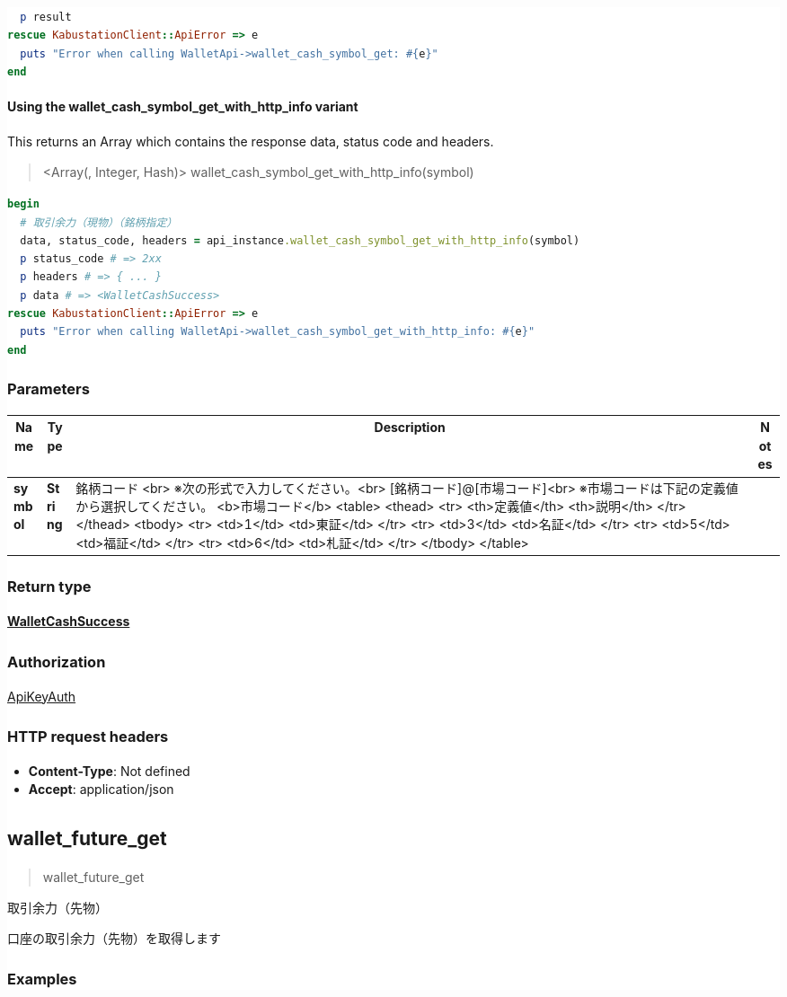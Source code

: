 ```ruby
  p result
rescue KabustationClient::ApiError => e
  puts "Error when calling WalletApi->wallet_cash_symbol_get: #{e}"
end
```

#### Using the wallet_cash_symbol_get_with_http_info variant

This returns an Array which contains the response data, status code and headers.

> <Array(<WalletCashSuccess>, Integer, Hash)> wallet_cash_symbol_get_with_http_info(symbol)

```ruby
begin
  # 取引余力（現物）（銘柄指定）
  data, status_code, headers = api_instance.wallet_cash_symbol_get_with_http_info(symbol)
  p status_code # => 2xx
  p headers # => { ... }
  p data # => <WalletCashSuccess>
rescue KabustationClient::ApiError => e
  puts "Error when calling WalletApi->wallet_cash_symbol_get_with_http_info: #{e}"
end
```

### Parameters

| Name | Type | Description | Notes |
| ---- | ---- | ----------- | ----- |
| **symbol** | **String** | 銘柄コード &lt;br&gt; ※次の形式で入力してください。&lt;br&gt; [銘柄コード]@[市場コード]&lt;br&gt; ※市場コードは下記の定義値から選択してください。 &lt;b&gt;市場コード&lt;/b&gt; &lt;table&gt;   &lt;thead&gt;     &lt;tr&gt;       &lt;th&gt;定義値&lt;/th&gt;       &lt;th&gt;説明&lt;/th&gt;     &lt;/tr&gt;   &lt;/thead&gt;   &lt;tbody&gt;     &lt;tr&gt;       &lt;td&gt;1&lt;/td&gt;       &lt;td&gt;東証&lt;/td&gt;     &lt;/tr&gt;     &lt;tr&gt;       &lt;td&gt;3&lt;/td&gt;       &lt;td&gt;名証&lt;/td&gt;     &lt;/tr&gt;     &lt;tr&gt;           &lt;td&gt;5&lt;/td&gt;           &lt;td&gt;福証&lt;/td&gt;       &lt;/tr&gt;       &lt;tr&gt;           &lt;td&gt;6&lt;/td&gt;           &lt;td&gt;札証&lt;/td&gt;       &lt;/tr&gt;   &lt;/tbody&gt; &lt;/table&gt; |  |

### Return type

[**WalletCashSuccess**](WalletCashSuccess.md)

### Authorization

[ApiKeyAuth](../README.md#ApiKeyAuth)

### HTTP request headers

- **Content-Type**: Not defined
- **Accept**: application/json


## wallet_future_get

> <WalletFutureSuccess> wallet_future_get

取引余力（先物）

口座の取引余力（先物）を取得します

### Examples
